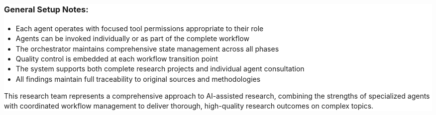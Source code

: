 
### General Setup Notes:

- Each agent operates with focused tool permissions appropriate to their role
- Agents can be invoked individually or as part of the complete workflow
- The orchestrator maintains comprehensive state management across all phases
- Quality control is embedded at each workflow transition point
- The system supports both complete research projects and individual agent consultation
- All findings maintain full traceability to original sources and methodologies

This research team represents a comprehensive approach to AI-assisted research, combining the strengths of specialized agents with coordinated workflow management to deliver thorough, high-quality research outcomes on complex topics.